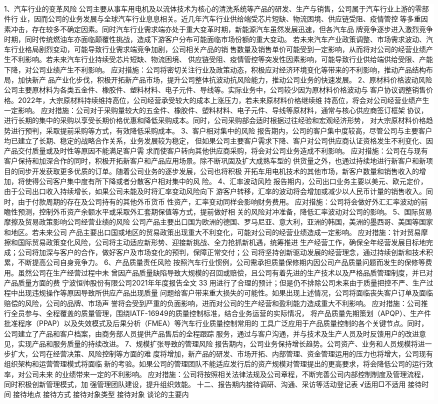 1、汽车行业的变革风险
公司主要从事车用电机及以流体技术为核心的清洗系统等产品的研发、生产与销售，公司属于汽车行业上游的零部件行
业，因而公司的业务发展与全球汽车行业息息相关。近几年汽车行业供给端受芯片短缺、物流困境、供应链受阻、疫情管控
等多重因素冲击，存在较多不确定因素。同时汽车行业需求端亦处于重大变革时期，新能源汽车虽然发展迅速，但各汽车品
牌竞争逐步进入激烈竞争时期，同时传统燃油车亦面临颠覆性挑战，造成下游客户分布可能面临市场份额的重大变动。
若未来汽车产业政策调整、市场需求波动、汽车行业格局剧烈变动，可能导致行业需求端竞争加剧，公司相关产品的销
售数量及销售单价可能受到一定影响，从而将对公司的经营业绩产生不利影响。若未来汽车行业持续受芯片短缺、物流困境、
供应链受阻、疫情管控等突发性因素影响，可能导致行业供给端供给受限、产能下降，对公司业绩产生不利影响。
应对措施：公司将密切关注行业及政策动态，积极应对经济环境变化等带来的不利影响，推动产品结构布局，加快新产
品产业化步伐，积极开拓新产品市场，提升公司整体抗波动抗风险能力，推动公司业务的快速发展。
2、原材料价格波动风险
公司主要原材料为各类五金件、橡胶件、塑料材料、电子元件、导线等。实际业务中，公司较少因为原材料价格波动与
客户协议调整销售价格。2022年，大宗原材料持续维持高位，公司经营承受较大的成本上涨压力，若未来原材料价格继续维
持高位，将会对公司经营业绩产生一定影响。
应对措施：公司对于采购量较大的五金件、橡胶件、塑料材料、电子元件、导线等原材料，通常与核心供应商签订框架
协议，进行长期的集中的采购以享受长期价格优惠和降低采购成本。同时，公司采购部会适时根据过往经验和宏观经济形势，
对大宗原材料价格趋势进行预判，采取提前采购等方式，有效降低采购成本。
3、客户相对集中的风险
报告期内，公司的客户集中度较高，尽管公司与主要客户均已建立了长期、稳定的战略合作关系，业务发展较为稳定，
但如果公司主要客户需求下降、客户对公司供应商认证资格发生不利变化、因产品交付质量或及时性等原因不能满足客户需
求而使客户转向其他供应商采购，将会对公司业务造成不利影响。
应对措施：公司在与现有客户保持和加深合作的同时，积极开拓新客户和产品应用场景。除不断巩固及扩大成熟车型的
供货量之外，也通过持续地进行新客户和新项目的同步开发获取更多优质的订单。随着公司业务的逐步发展，公司也将积极
开拓车用电机技术的其他市场，新客户数量和销售收入的增加，将使得公司客户集中度有所下降或者分散客户相对集中的风
险。
4、汇率波动风险
报告期内，公司出口业务主要以美元、欧元定价，由于公司出口收入持续增长，如果公司未能及时将汇率变动风险向下
游客户转移，汇率的波动将会增加或减少以人民币计量的销售收入。同时，由于付款周期的存在及公司持有的其他外币货币
性资产，汇率变动同样会影响财务费用。
应对措施：公司将会做好外汇汇率波动的前瞻性预测，控制外币资产余额水平或采取外汇套期保值等方式，提前做好相
关的风险对冲准备，降低汇率波动对公司的影响。
5、国际贸易摩擦及贸易政策影响公司经营业绩的风险
公司产品主要出口国为欧洲的德国、罗马尼亚、意大利，亚洲的韩国，美洲的墨西哥、美国等国家和地区。若未来公司
产品主要出口国或地区的贸易政策出现重大不利变化，可能对公司的经营业绩造成一定影响。
应对措施：针对贸易摩擦和国际贸易政策变化风险，公司将主动适应新形势、迎接新挑战、全力抢抓新机遇，统筹推进
生产经营工作，确保全年经营发展目标地完成；公司将加深与客户的合作，做好客户及市场变化的预判，保障正常交付；公
司将坚持创新驱动发展的经营理念，通过持续创新和技术积累，不断提高公司自身竞争力。
6、产品质量责任风险
按照汽车行业惯例，公司需承担质量保修期内因公司产品质量问题而发生的保修等费用。虽然公司在生产经营过程中未
曾因产品质量缺陷导致大规模的召回或赔偿，且公司有着先进的生产技术以及严格品质管理制度，并已对产品质量方面的费
宁波恒帅股份有限公司2021年年度报告全文
33
用进行了合理的预计；但是仍不排除公司未来由于质量把控不严、生产过程中出现违规操作等原因导致所供应产品出现质量
问题给客户带来重大损失的可能性。如果出现上述情况，公司将面临丧失客户订单及面临赔偿的风险，公司的品牌、市场声
誉将会受到严重的负面影响，进而对公司的生产经营和盈利能力造成重大不利影响。
应对措施：公司推行全员参与、全程覆盖的质量管理，围绕IATF-16949的质量控制标准，结合业务运营的实际情况，
将产品质量先期策划（APQP）、生产件批准程序（PPAP）以及失效模式及后果分析（FMEA）等汽车行业质量控制常用的
工具广泛应用于产品质量控制的各个关键节点。同时，公司建立了产品和客户档案，由商务部人员提供产品售后的全程跟踪
服务，通过与客户沟通，并与技术及生产人员及时反馈用户的改进意见，实现产品和服务质量的持续改进。
7、规模扩张导致的管理风险
报告期内，公司业务保持增长趋势。公司资产、业务和人员规模将进一步扩大，公司在经营决策、风险控制等方面的难
度将增加，新产品的研发、市场开拓、内部管理、资金管理运用的压力也将增大，公司现有组织架构和运营管理模式将面临
新的考验。如果公司的管理团队不能适应发行后的资产规模对管理提出的更高要求，将会降低公司的运行效率，对公司未来
的业绩带来一定的不利影响。
应对措施：公司将按照相关法律法规及公司章程，不断完善公司内部控制制度及管理流程，同时积极创新管理模式，加
强管理团队建设，提升组织效能。
十二、报告期内接待调研、沟通、采访等活动登记表
√适用□不适用
接待时间
接待地点
接待方式
接待对象类型
接待对象
谈论的主要内